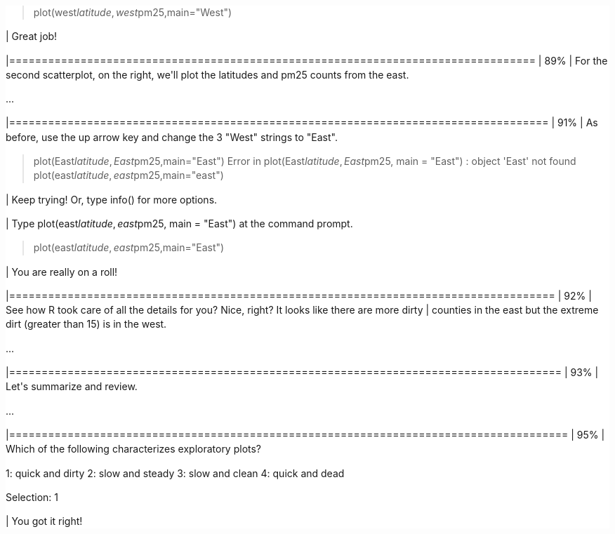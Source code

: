 > plot(west$latitude,west$pm25,main="West")

| Great job!
  
  |=================================================================================          |  89%
| For the second scatterplot, on the right, we'll plot the latitudes and pm25 counts from the east.

...

|===================================================================================        |  91%
| As before, use the up arrow key and change the 3 "West" strings to "East".

> plot(East$latitude,East$pm25,main="East")
Error in plot(East$latitude, East$pm25, main = "East") : 
object 'East' not found
> plot(east$latitude,east$pm25,main="east")

| Keep trying! Or, type info() for more options.

| Type plot(east$latitude, east$pm25, main = "East") at the command prompt.

> plot(east$latitude,east$pm25,main="East")

| You are really on a roll!

|====================================================================================       |  92%
| See how R took care of all the details for you? Nice, right? It looks like there are more dirty
| counties in the east but the extreme dirt (greater than 15) is in the west.

...

|=====================================================================================      |  93%
| Let's summarize and review.

...

|======================================================================================     |  95%
| Which of the following characterizes exploratory plots?
  
  1: quick and dirty
2: slow and steady
3: slow and clean
4: quick and dead

Selection: 1

| You got it right!
  